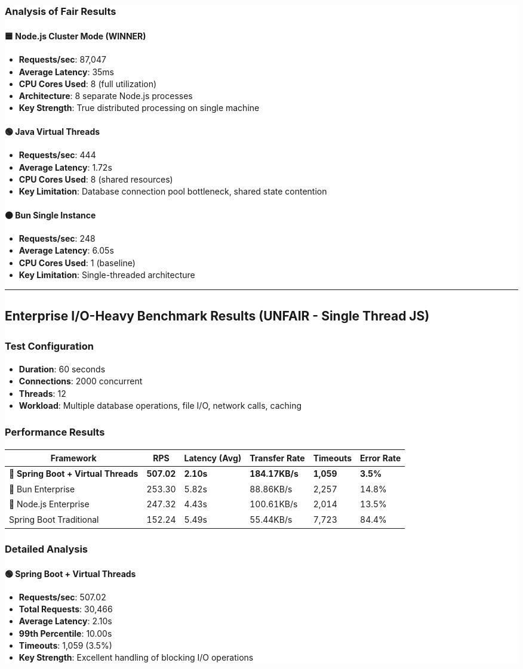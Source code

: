 ### Analysis of Fair Results

#### 🟦 Node.js Cluster Mode (WINNER)
- **Requests/sec**: 87,047
- **Average Latency**: 35ms
- **CPU Cores Used**: 8 (full utilization)
- **Architecture**: 8 separate Node.js processes
- **Key Strength**: True distributed processing on single machine

#### 🟢 Java Virtual Threads
- **Requests/sec**: 444
- **Average Latency**: 1.72s
- **CPU Cores Used**: 8 (shared resources)
- **Key Limitation**: Database connection pool bottleneck, shared state contention

#### 🟠 Bun Single Instance
- **Requests/sec**: 248
- **Average Latency**: 6.05s
- **CPU Cores Used**: 1 (baseline)
- **Key Limitation**: Single-threaded architecture

---

## Enterprise I/O-Heavy Benchmark Results (UNFAIR - Single Thread JS)

### Test Configuration
- **Duration**: 60 seconds
- **Connections**: 2000 concurrent
- **Threads**: 12
- **Workload**: Multiple database operations, file I/O, network calls, caching

### Performance Results

| Framework | RPS | Latency (Avg) | Transfer Rate | Timeouts | Error Rate |
|-----------|-----|---------------|---------------|----------|------------|
| **🥇 Spring Boot + Virtual Threads** | **507.02** | **2.10s** | **184.17KB/s** | **1,059** | **3.5%** |
| 🥈 Bun Enterprise | 253.30 | 5.82s | 88.86KB/s | 2,257 | 14.8% |
| 🥉 Node.js Enterprise | 247.32 | 4.43s | 100.61KB/s | 2,014 | 13.5% |
| Spring Boot Traditional | 152.24 | 5.49s | 55.44KB/s | 7,723 | 84.4% |

### Detailed Analysis

#### 🟢 Spring Boot + Virtual Threads
- **Requests/sec**: 507.02
- **Total Requests**: 30,466
- **Average Latency**: 2.10s
- **99th Percentile**: 10.00s
- **Timeouts**: 1,059 (3.5%)
- **Key Strength**: Excellent handling of blocking I/O operations
